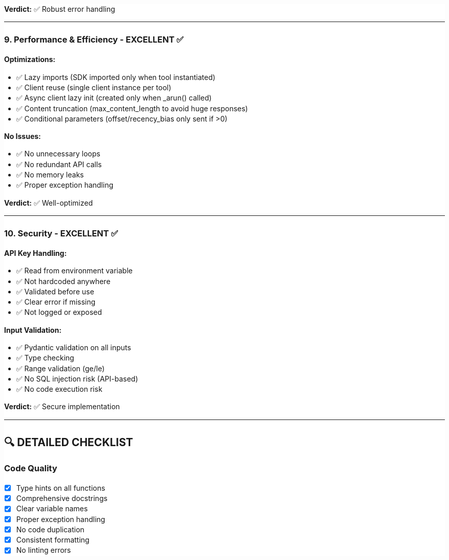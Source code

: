 
**Verdict:** ✅ Robust error handling

---

### 9. **Performance & Efficiency** - EXCELLENT ✅

**Optimizations:**
- ✅ Lazy imports (SDK imported only when tool instantiated)
- ✅ Client reuse (single client instance per tool)
- ✅ Async client lazy init (created only when _arun() called)
- ✅ Content truncation (max_content_length to avoid huge responses)
- ✅ Conditional parameters (offset/recency_bias only sent if >0)

**No Issues:**
- ✅ No unnecessary loops
- ✅ No redundant API calls
- ✅ No memory leaks
- ✅ Proper exception handling

**Verdict:** ✅ Well-optimized

---

### 10. **Security** - EXCELLENT ✅

**API Key Handling:**
- ✅ Read from environment variable
- ✅ Not hardcoded anywhere
- ✅ Validated before use
- ✅ Clear error if missing
- ✅ Not logged or exposed

**Input Validation:**
- ✅ Pydantic validation on all inputs
- ✅ Type checking
- ✅ Range validation (ge/le)
- ✅ No SQL injection risk (API-based)
- ✅ No code execution risk

**Verdict:** ✅ Secure implementation

---

## 🔍 DETAILED CHECKLIST

### Code Quality
- [x] Type hints on all functions
- [x] Comprehensive docstrings
- [x] Clear variable names
- [x] Proper exception handling
- [x] No code duplication
- [x] Consistent formatting
- [x] No linting errors
